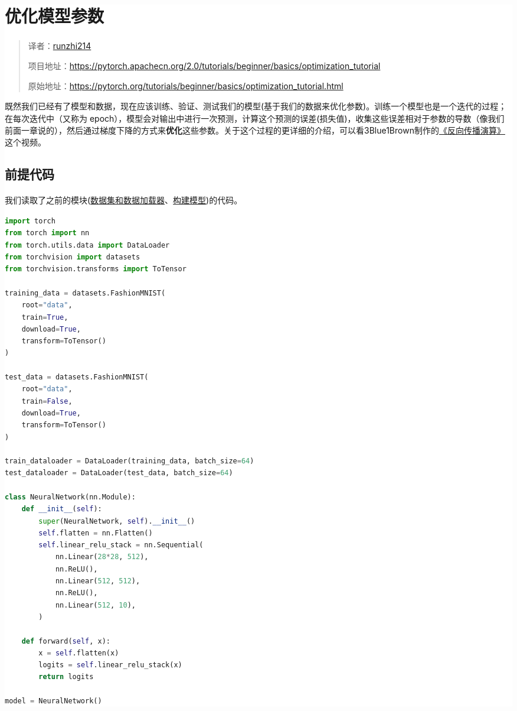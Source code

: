 # 优化模型参数

> 译者：[runzhi214](https://github.com/runzhi214)
>
> 项目地址：<https://pytorch.apachecn.org/2.0/tutorials/beginner/basics/optimization_tutorial>
>
> 原始地址：<https://pytorch.org/tutorials/beginner/basics/optimization_tutorial.html>


既然我们已经有了模型和数据，现在应该训练、验证、测试我们的模型(基于我们的数据来优化参数)。训练一个模型也是一个迭代的过程；在每次迭代中（又称为 epoch），模型会对输出中进行一次预测，计算这个预测的误差(损失值)，收集这些误差相对于参数的导数（像我们前面一章说的），然后通过梯度下降的方式来**优化**这些参数。关于这个过程的更详细的介绍，可以看3Blue1Brown制作的[《反向传播演算》](https://www.youtube.com/watch?v=tIeHLnjs5U8)这个视频。

## 前提代码

我们读取了之前的模块([数据集和数据加载器](datasets_and_dataloaders.md)、[构建模型](build_the_neural_network.md))的代码。

```py
import torch
from torch import nn
from torch.utils.data import DataLoader
from torchvision import datasets
from torchvision.transforms import ToTensor

training_data = datasets.FashionMNIST(
    root="data",
    train=True,
    download=True,
    transform=ToTensor()
)

test_data = datasets.FashionMNIST(
    root="data",
    train=False,
    download=True,
    transform=ToTensor()
)

train_dataloader = DataLoader(training_data, batch_size=64)
test_dataloader = DataLoader(test_data, batch_size=64)

class NeuralNetwork(nn.Module):
    def __init__(self):
        super(NeuralNetwork, self).__init__()
        self.flatten = nn.Flatten()
        self.linear_relu_stack = nn.Sequential(
            nn.Linear(28*28, 512),
            nn.ReLU(),
            nn.Linear(512, 512),
            nn.ReLU(),
            nn.Linear(512, 10),
        )

    def forward(self, x):
        x = self.flatten(x)
        logits = self.linear_relu_stack(x)
        return logits

model = NeuralNetwork()
```
